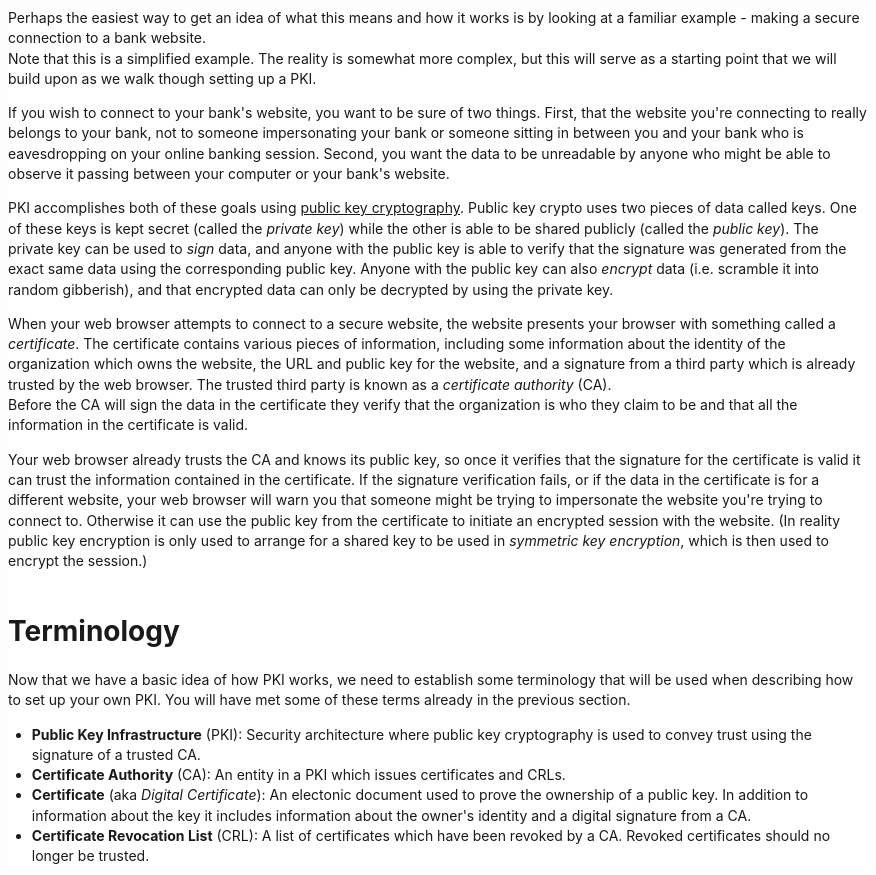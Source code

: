 Perhaps the easiest way to get an idea of what this means and how it works is by 
looking at a familiar example - making a secure connection to a bank website.  
Note that this is a simplified example. The reality is somewhat more complex, 
but this will serve as a starting point that we will build upon as we walk 
though setting up a PKI.

If you wish to connect to your bank's website, you want to be sure of two 
things. First, that the website you're connecting to really belongs to your 
bank, not to someone impersonating your bank or someone sitting in between you 
and your bank who is eavesdropping on your online banking session. Second, you 
want the data to be unreadable by anyone who might be able to observe it passing 
between your computer or your bank's website.

PKI accomplishes both of these goals using
[public key cryptography](https://en.wikipedia.org/wiki/Public-key_cryptography).
Public key crypto uses two pieces of data called keys. One of these keys is kept 
secret (called the _private key_) while the other is able to be shared publicly 
(called the _public key_). The private key can be used to _sign_ data, and 
anyone with the public key is able to verify that the signature was generated 
from the exact same data using the corresponding public key. Anyone with the 
public key can also _encrypt_ data (i.e. scramble it into random gibberish), and 
that encrypted data can only be decrypted by using the private key.

When your web browser attempts to connect to a secure website, the website 
presents your browser with something called a _certificate_. The certificate 
contains various pieces of information, including some information about the 
identity of the organization which owns the website, the URL and public key for 
the website, and a signature from a third party which is already trusted by the 
web browser. The trusted third party is known as a _certificate authority_ (CA).  
Before the CA will sign the data in the certificate they verify that the 
organization is who they claim to be and that all the information in the 
certificate is valid.

Your web browser already trusts the CA and knows its public key, so once it 
verifies that the signature for the certificate is valid it can trust the 
information contained in the certificate. If the signature verification fails, 
or if the data in the certificate is for a different website, your web browser 
will warn you that someone might be trying to impersonate the website you're 
trying to connect to. Otherwise it can use the public key from the certificate 
to initiate an encrypted session with the website. (In reality public key 
encryption is only used to arrange for a shared key to be used in _symmetric key 
encryption_, which is then used to encrypt the session.)

# Terminology

Now that we have a basic idea of how PKI works, we need to establish some 
terminology that will be used when describing how to set up your own PKI. You 
will have met some of these terms already in the previous section.

- **Public Key Infrastructure** (PKI): Security architecture where public key 
  cryptography is used to convey trust using the signature of a trusted CA.
- **Certificate Authority** (CA): An entity in a PKI which issues certificates 
  and CRLs.
- **Certificate** (aka _Digital Certificate_): An electonic document used to 
  prove the ownership of a public key. In addition to information about the key 
  it includes information about the owner's identity and a digital signature 
  from a CA.
- **Certificate Revocation List** (CRL): A list of certificates which have been 
  revoked by a CA. Revoked certificates should no longer be trusted.
